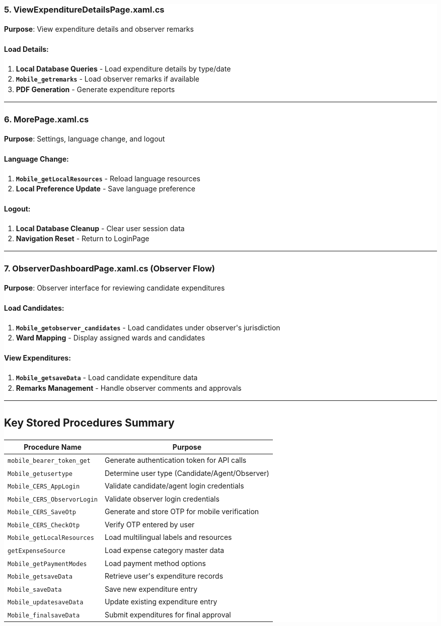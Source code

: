 
### **5. ViewExpenditureDetailsPage.xaml.cs**
**Purpose**: View expenditure details and observer remarks

#### **Load Details**:
1. **Local Database Queries** - Load expenditure details by type/date
2. **`Mobile_getremarks`** - Load observer remarks if available
3. **PDF Generation** - Generate expenditure reports

---

### **6. MorePage.xaml.cs**
**Purpose**: Settings, language change, and logout

#### **Language Change**:
1. **`Mobile_getLocalResources`** - Reload language resources
2. **Local Preference Update** - Save language preference

#### **Logout**:
1. **Local Database Cleanup** - Clear user session data
2. **Navigation Reset** - Return to LoginPage

---

### **7. ObserverDashboardPage.xaml.cs** (Observer Flow)
**Purpose**: Observer interface for reviewing candidate expenditures

#### **Load Candidates**:
1. **`Mobile_getobserver_candidates`** - Load candidates under observer's jurisdiction
2. **Ward Mapping** - Display assigned wards and candidates

#### **View Expenditures**:
1. **`Mobile_getsaveData`** - Load candidate expenditure data
2. **Remarks Management** - Handle observer comments and approvals

---

## **Key Stored Procedures Summary**

| **Procedure Name**              | **Purpose**                                    |
| ------------------------------- | ---------------------------------------------- |
| `mobile_bearer_token_get`       | Generate authentication token for API calls    |
| `Mobile_getusertype`            | Determine user type (Candidate/Agent/Observer) |
| `Mobile_CERS_AppLogin`          | Validate candidate/agent login credentials     |
| `Mobile_CERS_ObservorLogin`     | Validate observer login credentials            |
| `Mobile_CERS_SaveOtp`           | Generate and store OTP for mobile verification |
| `Mobile_CERS_CheckOtp`          | Verify OTP entered by user                     |
| `Mobile_getLocalResources`      | Load multilingual labels and resources         |
| `getExpenseSource`              | Load expense category master data              |
| `Mobile_getPaymentModes`        | Load payment method options                    |
| `Mobile_getsaveData`            | Retrieve user's expenditure records            |
| `Mobile_saveData`               | Save new expenditure entry                     |
| `Mobile_updatesaveData`         | Update existing expenditure entry              |
| `Mobile_finalsaveData`          | Submit expenditures for final approval         |